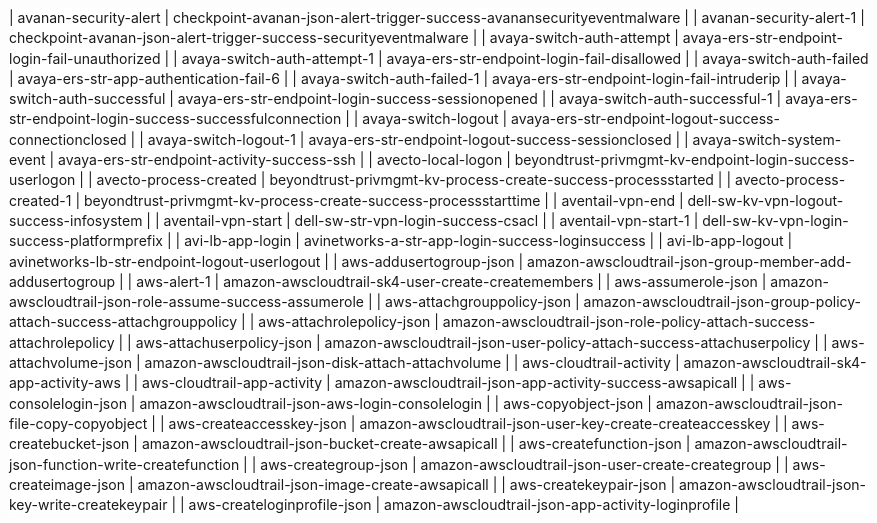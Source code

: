 | avanan-security-alert                                 | checkpoint-avanan-json-alert-trigger-success-avanansecurityeventmalware           |
| avanan-security-alert-1                               | checkpoint-avanan-json-alert-trigger-success-securityeventmalware                 |
| avaya-switch-auth-attempt                             | avaya-ers-str-endpoint-login-fail-unauthorized                                    |
| avaya-switch-auth-attempt-1                           | avaya-ers-str-endpoint-login-fail-disallowed                                      |
| avaya-switch-auth-failed                              | avaya-ers-str-app-authentication-fail-6                                           |
| avaya-switch-auth-failed-1                            | avaya-ers-str-endpoint-login-fail-intruderip                                      |
| avaya-switch-auth-successful                          | avaya-ers-str-endpoint-login-success-sessionopened                                |
| avaya-switch-auth-successful-1                        | avaya-ers-str-endpoint-login-success-successfulconnection                         |
| avaya-switch-logout                                   | avaya-ers-str-endpoint-logout-success-connectionclosed                            |
| avaya-switch-logout-1                                 | avaya-ers-str-endpoint-logout-success-sessionclosed                               |
| avaya-switch-system-event                             | avaya-ers-str-endpoint-activity-success-ssh                                       |
| avecto-local-logon                                    | beyondtrust-privmgmt-kv-endpoint-login-success-userlogon                          |
| avecto-process-created                                | beyondtrust-privmgmt-kv-process-create-success-processstarted                     |
| avecto-process-created-1                              | beyondtrust-privmgmt-kv-process-create-success-processstarttime                   |
| aventail-vpn-end                                      | dell-sw-kv-vpn-logout-success-infosystem                                          |
| aventail-vpn-start                                    | dell-sw-str-vpn-login-success-csacl                                               |
| aventail-vpn-start-1                                  | dell-sw-kv-vpn-login-success-platformprefix                                       |
| avi-lb-app-login                                      | avinetworks-a-str-app-login-success-loginsuccess                                  |
| avi-lb-app-logout                                     | avinetworks-lb-str-endpoint-logout-userlogout                                     |
| aws-addusertogroup-json                               | amazon-awscloudtrail-json-group-member-add-addusertogroup                         |
| aws-alert-1                                           | amazon-awscloudtrail-sk4-user-create-createmembers                                |
| aws-assumerole-json                                   | amazon-awscloudtrail-json-role-assume-success-assumerole                          |
| aws-attachgrouppolicy-json                            | amazon-awscloudtrail-json-group-policy-attach-success-attachgrouppolicy           |
| aws-attachrolepolicy-json                             | amazon-awscloudtrail-json-role-policy-attach-success-attachrolepolicy             |
| aws-attachuserpolicy-json                             | amazon-awscloudtrail-json-user-policy-attach-success-attachuserpolicy             |
| aws-attachvolume-json                                 | amazon-awscloudtrail-json-disk-attach-attachvolume                                |
| aws-cloudtrail-activity                               | amazon-awscloudtrail-sk4-app-activity-aws                                         |
| aws-cloudtrail-app-activity                           | amazon-awscloudtrail-json-app-activity-success-awsapicall                         |
| aws-consolelogin-json                                 | amazon-awscloudtrail-json-aws-login-consolelogin                                  |
| aws-copyobject-json                                   | amazon-awscloudtrail-json-file-copy-copyobject                                    |
| aws-createaccesskey-json                              | amazon-awscloudtrail-json-user-key-create-createaccesskey                         |
| aws-createbucket-json                                 | amazon-awscloudtrail-json-bucket-create-awsapicall                                |
| aws-createfunction-json                               | amazon-awscloudtrail-json-function-write-createfunction                           |
| aws-creategroup-json                                  | amazon-awscloudtrail-json-user-create-creategroup                                 |
| aws-createimage-json                                  | amazon-awscloudtrail-json-image-create-awsapicall                                 |
| aws-createkeypair-json                                | amazon-awscloudtrail-json-key-write-createkeypair                                 |
| aws-createloginprofile-json                           | amazon-awscloudtrail-json-app-activity-loginprofile                               |